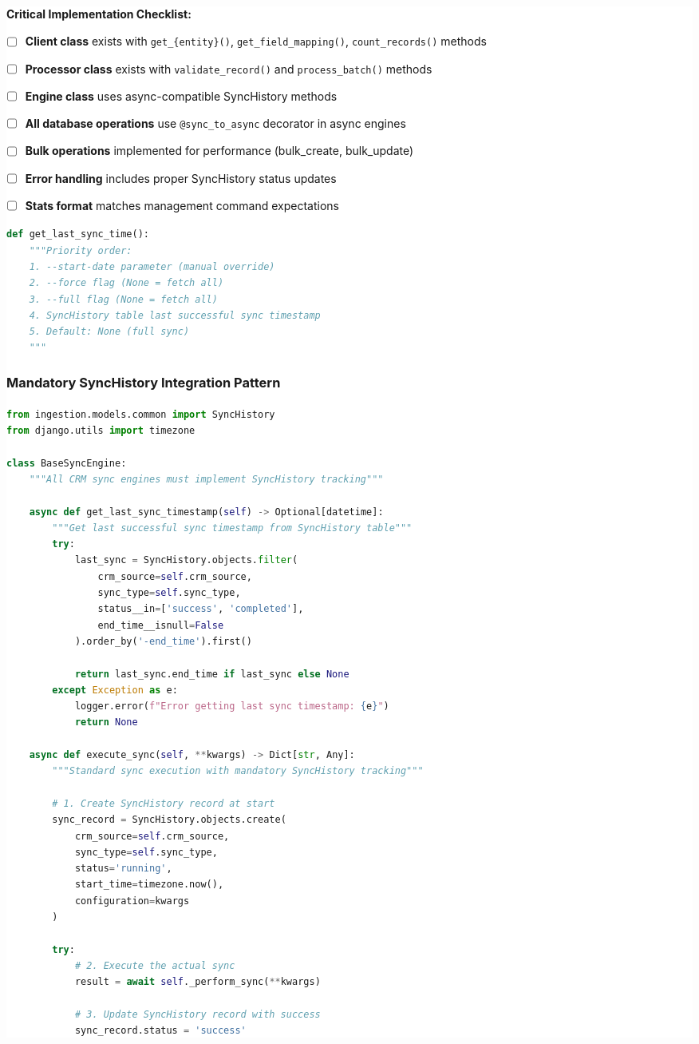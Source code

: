 **Critical Implementation Checklist:**

- [ ] **Client class** exists with `get_{entity}()`, `get_field_mapping()`, `count_records()` methods
- [ ] **Processor class** exists with `validate_record()` and `process_batch()` methods  
- [ ] **Engine class** uses async-compatible SyncHistory methods
- [ ] **All database operations** use `@sync_to_async` decorator in async engines
- [ ] **Bulk operations** implemented for performance (bulk_create, bulk_update)
- [ ] **Error handling** includes proper SyncHistory status updates
- [ ] **Stats format** matches management command expectations



```python
def get_last_sync_time():
    """Priority order:
    1. --start-date parameter (manual override)
    2. --force flag (None = fetch all)
    3. --full flag (None = fetch all)
    4. SyncHistory table last successful sync timestamp
    5. Default: None (full sync)
    """
```

### **Mandatory SyncHistory Integration Pattern**

```python
from ingestion.models.common import SyncHistory
from django.utils import timezone

class BaseSyncEngine:
    """All CRM sync engines must implement SyncHistory tracking"""
    
    async def get_last_sync_timestamp(self) -> Optional[datetime]:
        """Get last successful sync timestamp from SyncHistory table"""
        try:
            last_sync = SyncHistory.objects.filter(
                crm_source=self.crm_source,
                sync_type=self.sync_type,
                status__in=['success', 'completed'],
                end_time__isnull=False
            ).order_by('-end_time').first()
            
            return last_sync.end_time if last_sync else None
        except Exception as e:
            logger.error(f"Error getting last sync timestamp: {e}")
            return None
    
    async def execute_sync(self, **kwargs) -> Dict[str, Any]:
        """Standard sync execution with mandatory SyncHistory tracking"""
        
        # 1. Create SyncHistory record at start
        sync_record = SyncHistory.objects.create(
            crm_source=self.crm_source,
            sync_type=self.sync_type,
            status='running',
            start_time=timezone.now(),
            configuration=kwargs
        )
        
        try:
            # 2. Execute the actual sync
            result = await self._perform_sync(**kwargs)
            
            # 3. Update SyncHistory record with success
            sync_record.status = 'success'
```